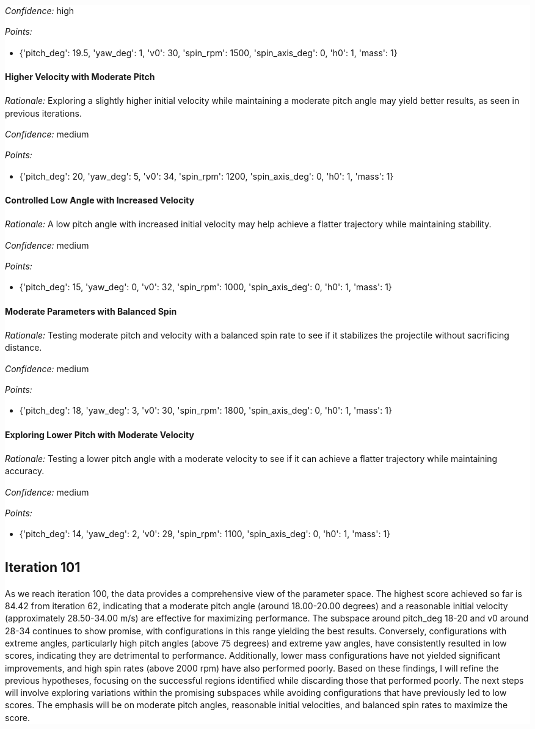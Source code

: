 *Confidence:* high

*Points:*

- {'pitch_deg': 19.5, 'yaw_deg': 1, 'v0': 30, 'spin_rpm': 1500, 'spin_axis_deg': 0, 'h0': 1, 'mass': 1}

#### Higher Velocity with Moderate Pitch

*Rationale:* Exploring a slightly higher initial velocity while maintaining a moderate pitch angle may yield better results, as seen in previous iterations.

*Confidence:* medium

*Points:*

- {'pitch_deg': 20, 'yaw_deg': 5, 'v0': 34, 'spin_rpm': 1200, 'spin_axis_deg': 0, 'h0': 1, 'mass': 1}

#### Controlled Low Angle with Increased Velocity

*Rationale:* A low pitch angle with increased initial velocity may help achieve a flatter trajectory while maintaining stability.

*Confidence:* medium

*Points:*

- {'pitch_deg': 15, 'yaw_deg': 0, 'v0': 32, 'spin_rpm': 1000, 'spin_axis_deg': 0, 'h0': 1, 'mass': 1}

#### Moderate Parameters with Balanced Spin

*Rationale:* Testing moderate pitch and velocity with a balanced spin rate to see if it stabilizes the projectile without sacrificing distance.

*Confidence:* medium

*Points:*

- {'pitch_deg': 18, 'yaw_deg': 3, 'v0': 30, 'spin_rpm': 1800, 'spin_axis_deg': 0, 'h0': 1, 'mass': 1}

#### Exploring Lower Pitch with Moderate Velocity

*Rationale:* Testing a lower pitch angle with a moderate velocity to see if it can achieve a flatter trajectory while maintaining accuracy.

*Confidence:* medium

*Points:*

- {'pitch_deg': 14, 'yaw_deg': 2, 'v0': 29, 'spin_rpm': 1100, 'spin_axis_deg': 0, 'h0': 1, 'mass': 1}

## Iteration 101

As we reach iteration 100, the data provides a comprehensive view of the parameter space. The highest score achieved so far is 84.42 from iteration 62, indicating that a moderate pitch angle (around 18.00-20.00 degrees) and a reasonable initial velocity (approximately 28.50-34.00 m/s) are effective for maximizing performance. The subspace around pitch_deg 18-20 and v0 around 28-34 continues to show promise, with configurations in this range yielding the best results. Conversely, configurations with extreme angles, particularly high pitch angles (above 75 degrees) and extreme yaw angles, have consistently resulted in low scores, indicating they are detrimental to performance. Additionally, lower mass configurations have not yielded significant improvements, and high spin rates (above 2000 rpm) have also performed poorly. Based on these findings, I will refine the previous hypotheses, focusing on the successful regions identified while discarding those that performed poorly. The next steps will involve exploring variations within the promising subspaces while avoiding configurations that have previously led to low scores. The emphasis will be on moderate pitch angles, reasonable initial velocities, and balanced spin rates to maximize the score.
